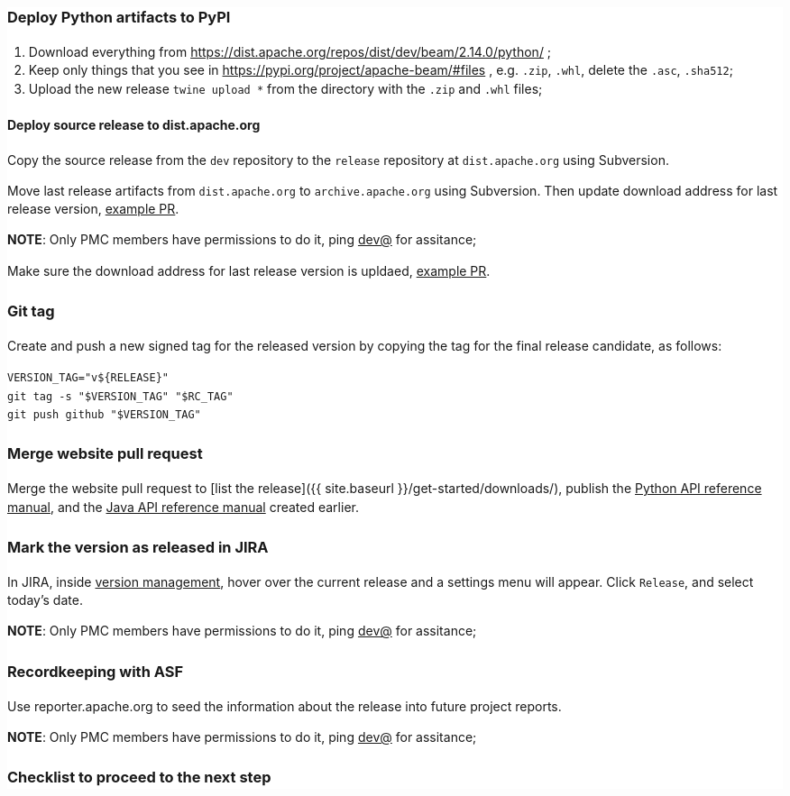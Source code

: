 ### Deploy Python artifacts to PyPI

1. Download everything from https://dist.apache.org/repos/dist/dev/beam/2.14.0/python/ ;
2. Keep only things that you see in https://pypi.org/project/apache-beam/#files , e.g. `.zip`, `.whl`,
   delete the `.asc`, `.sha512`;
3. Upload the new release `twine upload *` from the directory with the `.zip` and `.whl` files;

#### Deploy source release to dist.apache.org

Copy the source release from the `dev` repository to the `release` repository at `dist.apache.org` using Subversion.

Move last release artifacts from `dist.apache.org` to `archive.apache.org` using Subversion. Then update download address for last release version, [example PR](https://github.com/apache/beam-site/pull/478).

__NOTE__: Only PMC members have permissions to do it, ping [dev@](mailto:dev@beam.apache.org) for assitance;

Make sure the download address for last release version is upldaed, [example PR](https://github.com/apache/beam-site/pull/478).

### Git tag

Create and push a new signed tag for the released version by copying the tag for the final release candidate, as follows:

    VERSION_TAG="v${RELEASE}"
    git tag -s "$VERSION_TAG" "$RC_TAG"
    git push github "$VERSION_TAG"

### Merge website pull request

Merge the website pull request to [list the release]({{ site.baseurl }}/get-started/downloads/), publish the [Python API reference manual](https://beam.apache.org/releases/pydoc/), and the [Java API reference manual](https://beam.apache.org/releases/javadoc/) created earlier.

### Mark the version as released in JIRA

In JIRA, inside [version management](https://issues.apache.org/jira/plugins/servlet/project-config/BEAM/versions), hover over the current release and a settings menu will appear. Click `Release`, and select today’s date.

__NOTE__: Only PMC members have permissions to do it, ping [dev@](mailto:dev@beam.apache.org) for assitance;

### Recordkeeping with ASF

Use reporter.apache.org to seed the information about the release into future project reports.

__NOTE__: Only PMC members have permissions to do it, ping [dev@](mailto:dev@beam.apache.org) for assitance;

### Checklist to proceed to the next step
